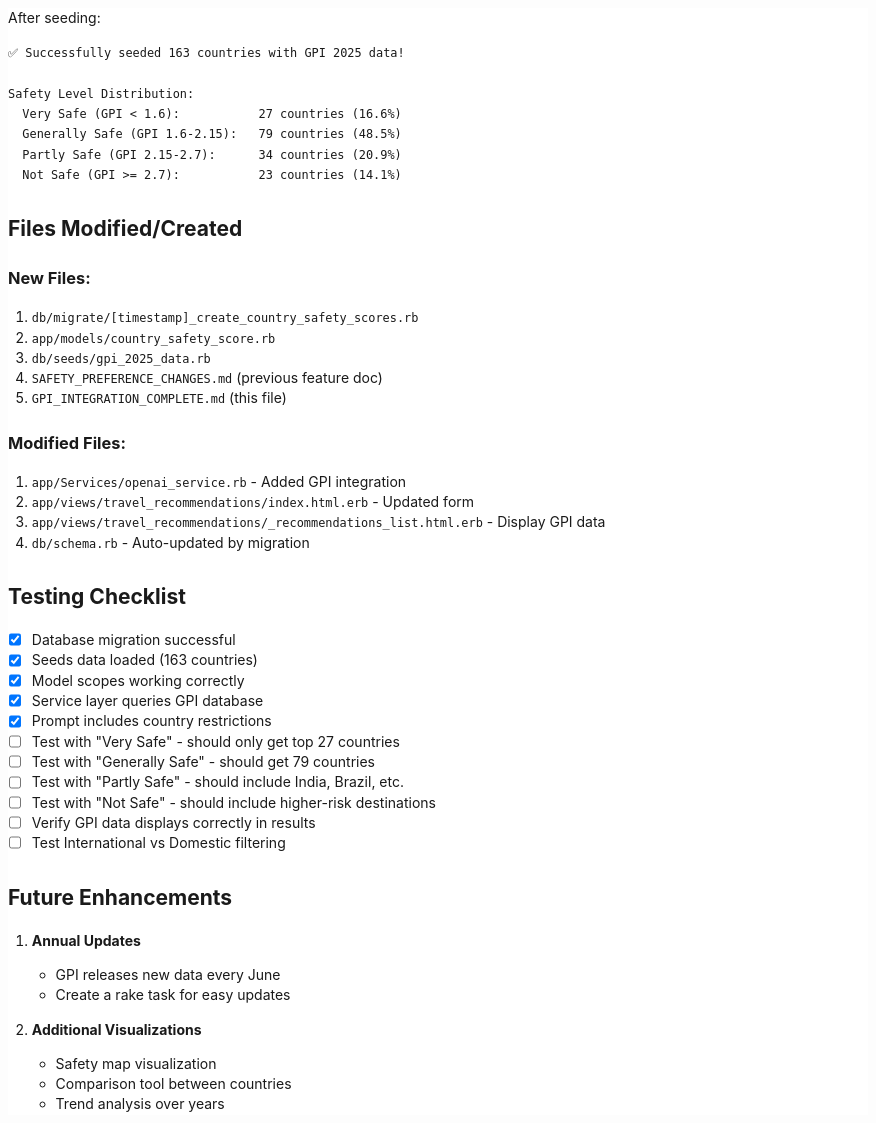 After seeding:
```
✅ Successfully seeded 163 countries with GPI 2025 data!

Safety Level Distribution:
  Very Safe (GPI < 1.6):           27 countries (16.6%)
  Generally Safe (GPI 1.6-2.15):   79 countries (48.5%)
  Partly Safe (GPI 2.15-2.7):      34 countries (20.9%)
  Not Safe (GPI >= 2.7):           23 countries (14.1%)
```

## Files Modified/Created

### New Files:
1. `db/migrate/[timestamp]_create_country_safety_scores.rb`
2. `app/models/country_safety_score.rb`
3. `db/seeds/gpi_2025_data.rb`
4. `SAFETY_PREFERENCE_CHANGES.md` (previous feature doc)
5. `GPI_INTEGRATION_COMPLETE.md` (this file)

### Modified Files:
1. `app/Services/openai_service.rb` - Added GPI integration
2. `app/views/travel_recommendations/index.html.erb` - Updated form
3. `app/views/travel_recommendations/_recommendations_list.html.erb` - Display GPI data
4. `db/schema.rb` - Auto-updated by migration

## Testing Checklist

- [x] Database migration successful
- [x] Seeds data loaded (163 countries)
- [x] Model scopes working correctly
- [x] Service layer queries GPI database
- [x] Prompt includes country restrictions
- [ ] Test with "Very Safe" - should only get top 27 countries
- [ ] Test with "Generally Safe" - should get 79 countries
- [ ] Test with "Partly Safe" - should include India, Brazil, etc.
- [ ] Test with "Not Safe" - should include higher-risk destinations
- [ ] Verify GPI data displays correctly in results
- [ ] Test International vs Domestic filtering

## Future Enhancements

1. **Annual Updates**
   - GPI releases new data every June
   - Create a rake task for easy updates

2. **Additional Visualizations**
   - Safety map visualization
   - Comparison tool between countries
   - Trend analysis over years
